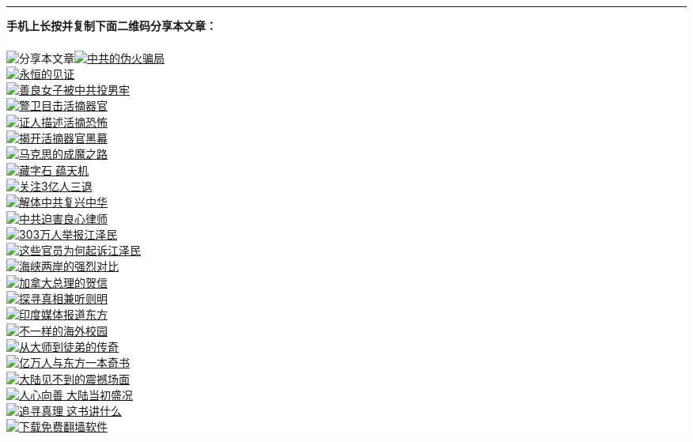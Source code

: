 <hr>    <strong>手机上长按并复制下面二维码分享本文章：</strong><br><br><img src="http://www.szzd.org/v.php?action=qrcode&url=/gb/19/4/18/n11196771.md%231" title="分享本文章"></td><td valign=TOP><a href="/gb/16/1/21/n4622075.md?dfh#1" target="_blank"><img src="https://raw.githubusercontent.com/twfknp314/djy/master/gb/300/wei-f1.jpg" title="中共的伪火骗局"  alt="中共的伪火骗局"></a><br><a href="https://github.com/twfknp314/www/blob/master/README.md?dfh#9" target="_blank"><img src="https://raw.githubusercontent.com/twfknp314/djy/master/gb/300/yong-h.jpg" title="永恒的见证"  alt="永恒的见证"></a><br><a href="/gb/13/9/29/n3974789.md?dfh#1" target="_blank"><img src="https://raw.githubusercontent.com/twfknp314/djy/master/gb/300/shang-lnz.jpg" title="善良女子被中共投男牢"  alt="善良女子被中共投男牢"></a><br><a href="/gb/16/3/16/n4663449.md?dfh#1" target="_blank"><img src="https://raw.githubusercontent.com/twfknp314/djy/master/gb/300/huo-z3.jpg" title="警卫目击活摘器官"  alt="警卫目击活摘器官"></a><br><a href="/gb/16/8/7/n8177641.md?dfh#1" target="_blank"><img src="https://raw.githubusercontent.com/twfknp314/djy/master/gb/300/huo-z4.jpg" title="证人描述活摘恐怖"  alt="证人描述活摘恐怖"></a><br><a href="/gb/10/4/19/n2881569.md?dfh#1" target="_blank"><img src="https://raw.githubusercontent.com/twfknp314/djy/master/gb/300/huo-z1.jpg" title="揭开活摘器官黑幕"  alt="揭开活摘器官黑幕"></a><br><a href="/gb/10/11/7/n3077476.md?dfh#1" target="_blank"><img src="https://raw.githubusercontent.com/twfknp314/djy/master/gb/300/ma-ks.jpg" title="马克思的成魔之路"  alt="马克思的成魔之路"></a><br><a href="/gb/14/6/9/n4173977.md?dfh#1" target="_blank"><img src="https://raw.githubusercontent.com/twfknp314/djy/master/gb/300/chang-zs.jpg" title="藏字石 蕴天机"  alt="藏字石 蕴天机"></a><br><a href="/gb/18/5/10/n10381511.md?dfh#1" target="_blank"><img src="https://raw.githubusercontent.com/twfknp314/djy/master/gb/300/st1.jpg" title="关注3亿人三退"  alt="关注3亿人三退"></a><br><a href="/gb/18/3/21/n10237682.md?dfh#1" target="_blank"><img src="https://raw.githubusercontent.com/twfknp314/djy/master/gb/300/jie-t.jpg" title="解体中共复兴中华"  alt="解体中共复兴中华"></a><br><a href="/gb/9/2/9/n2422991.md?dfh#1" target="_blank"><img src="https://raw.githubusercontent.com/twfknp314/djy/master/gb/300/gao-zs.jpg" title="中共迫害良心律师"  alt="中共迫害良心律师"></a><br><a href="/gb/18/12/9/n10900044.md?dfh#1" target="_blank"><img src="https://raw.githubusercontent.com/twfknp314/djy/master/gb/300/sj1.jpg" title="303万人举报江泽民"  alt="303万人举报江泽民"></a><br><a href="/gb/18/8/28/n10672014.md?dfh#1" target="_blank"><img src="https://raw.githubusercontent.com/twfknp314/djy/master/gb/300/sj2.jpg" title="这些官员为何起诉江泽民"  alt="这些官员为何起诉江泽民"></a><br><a href="/gb/8/12/18/n2367165.md?dfh#1" target="_blank"><img src="https://raw.githubusercontent.com/twfknp314/djy/master/gb/300/liangan.jpg" title="海峡两岸的强烈对比"  alt="海峡两岸的强烈对比"></a><br><a href="/gb/15/12/10/n4593139.md?dfh#1" target="_blank"><img src="https://raw.githubusercontent.com/twfknp314/djy/master/gb/300/jia-ndzl.jpg" title="加拿大总理的贺信"  alt="加拿大总理的贺信"></a><br><a href="/gb/11/6/17/n3289382.md?dfh#1" target="_blank"><img src="https://raw.githubusercontent.com/twfknp314/djy/master/gb/300/xiao-wd.jpg" title="探寻真相兼听则明"  alt="探寻真相兼听则明"></a><br><a href="/gb/18/10/27/n10812623.md?dfh#1" target="_blank"><img src="https://raw.githubusercontent.com/twfknp314/djy/master/gb/300/yindu.jpg" title="印度媒体报道东方"  alt="印度媒体报道东方"></a><br><a href="/gb/18/6/9/n10469652.md?dfh#1" target="_blank"><img src="https://raw.githubusercontent.com/twfknp314/djy/master/gb/300/xie-j.jpg" title="不一样的海外校园"  alt="不一样的海外校园"></a><br><a href="/gb/7/4/5/n1669415.md?dfh#1" target="_blank"><img src="https://raw.githubusercontent.com/twfknp314/djy/master/gb/300/li-up.jpg" title="从大师到徒弟的传奇"  alt="从大师到徒弟的传奇"></a><br><a href="/gb/17/5/26/n9191512.md?dfh#1" target="_blank"><img src="https://raw.githubusercontent.com/twfknp314/djy/master/gb/300/zfl2.jpg" title="亿万人与东方一本奇书"  alt="亿万人与东方一本奇书"></a><br><a href="/gb/13/11/27/n4020290.md?dfh#1" target="_blank"><img src="https://raw.githubusercontent.com/twfknp314/djy/master/gb/300/zhen-h.jpg" title="大陆见不到的震撼场面"  alt="大陆见不到的震撼场面"></a><br><a href="/gb/15/7/17/n4482910.md?dfh#1" target="_blank"><img src="https://raw.githubusercontent.com/twfknp314/djy/master/gb/300/dalu-sk.jpg" title="人心向善 大陆当初盛况"  alt="人心向善 大陆当初盛况"></a><br><a href="/gb/19/1/5/n10955468.md?dfh#1" target="_blank"><img src="https://raw.githubusercontent.com/twfknp314/djy/master/gb/300/zfl1.jpg" title="追寻真理 这书讲什么"  alt="追寻真理 这书讲什么"></a><br><a href="https://github.com/bannedbook/fanqiang/wiki" target="_blank"><img src="https://raw.githubusercontent.com/twfknp314/djy/master/gb/300/fq1.jpg" title="下载免费翻墙软件"  alt="下载免费翻墙软件"></a><br></td></tr></table>